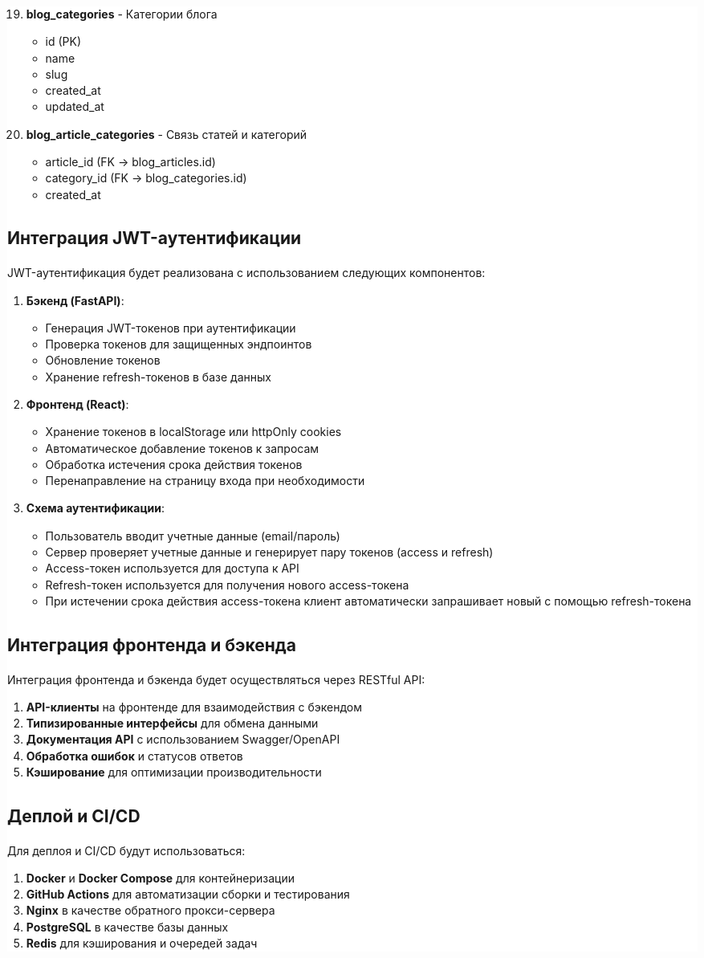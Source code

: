 19. **blog_categories** - Категории блога
    - id (PK)
    - name
    - slug
    - created_at
    - updated_at

20. **blog_article_categories** - Связь статей и категорий
    - article_id (FK -> blog_articles.id)
    - category_id (FK -> blog_categories.id)
    - created_at

## Интеграция JWT-аутентификации

JWT-аутентификация будет реализована с использованием следующих компонентов:

1. **Бэкенд (FastAPI)**:
   - Генерация JWT-токенов при аутентификации
   - Проверка токенов для защищенных эндпоинтов
   - Обновление токенов
   - Хранение refresh-токенов в базе данных

2. **Фронтенд (React)**:
   - Хранение токенов в localStorage или httpOnly cookies
   - Автоматическое добавление токенов к запросам
   - Обработка истечения срока действия токенов
   - Перенаправление на страницу входа при необходимости

3. **Схема аутентификации**:
   - Пользователь вводит учетные данные (email/пароль)
   - Сервер проверяет учетные данные и генерирует пару токенов (access и refresh)
   - Access-токен используется для доступа к API
   - Refresh-токен используется для получения нового access-токена
   - При истечении срока действия access-токена клиент автоматически запрашивает новый с помощью refresh-токена

## Интеграция фронтенда и бэкенда

Интеграция фронтенда и бэкенда будет осуществляться через RESTful API:

1. **API-клиенты** на фронтенде для взаимодействия с бэкендом
2. **Типизированные интерфейсы** для обмена данными
3. **Документация API** с использованием Swagger/OpenAPI
4. **Обработка ошибок** и статусов ответов
5. **Кэширование** для оптимизации производительности

## Деплой и CI/CD

Для деплоя и CI/CD будут использоваться:

1. **Docker** и **Docker Compose** для контейнеризации
2. **GitHub Actions** для автоматизации сборки и тестирования
3. **Nginx** в качестве обратного прокси-сервера
4. **PostgreSQL** в качестве базы данных
5. **Redis** для кэширования и очередей задач
